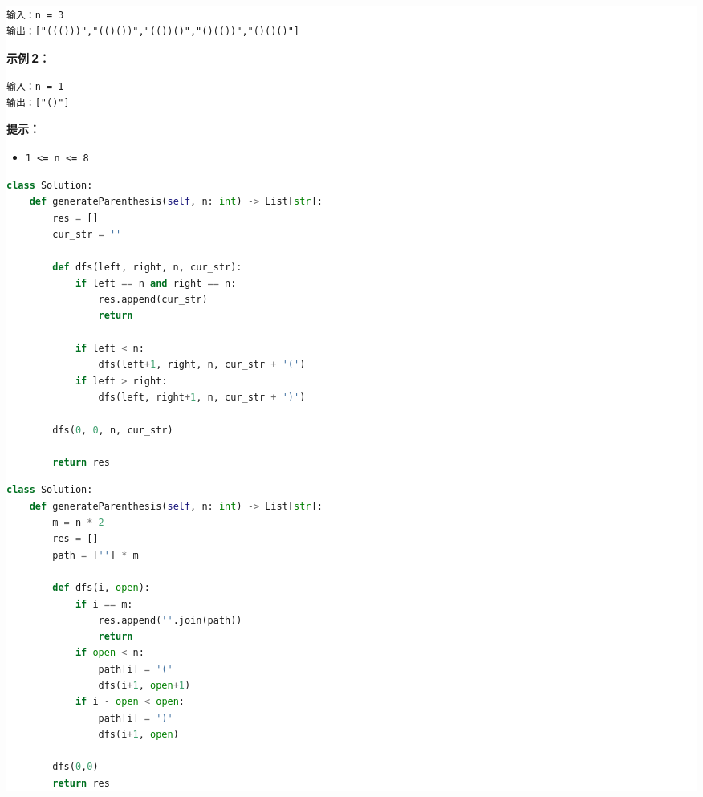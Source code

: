 ```
输入：n = 3
输出：["((()))","(()())","(())()","()(())","()()()"]
```

**示例 2：**

```
输入：n = 1
输出：["()"]
```

 

**提示：**

- `1 <= n <= 8`



```python
class Solution:
    def generateParenthesis(self, n: int) -> List[str]:
        res = []
        cur_str = ''

        def dfs(left, right, n, cur_str):
            if left == n and right == n:
                res.append(cur_str)
                return
            
            if left < n:
                dfs(left+1, right, n, cur_str + '(')
            if left > right:
                dfs(left, right+1, n, cur_str + ')')
        
        dfs(0, 0, n, cur_str)

        return res
```





```python
class Solution:
    def generateParenthesis(self, n: int) -> List[str]:
        m = n * 2
        res = []
        path = [''] * m

        def dfs(i, open):
            if i == m:
                res.append(''.join(path))
                return 
            if open < n:
                path[i] = '('
                dfs(i+1, open+1)
            if i - open < open:
                path[i] = ')'
                dfs(i+1, open)
        
        dfs(0,0)
        return res
```
